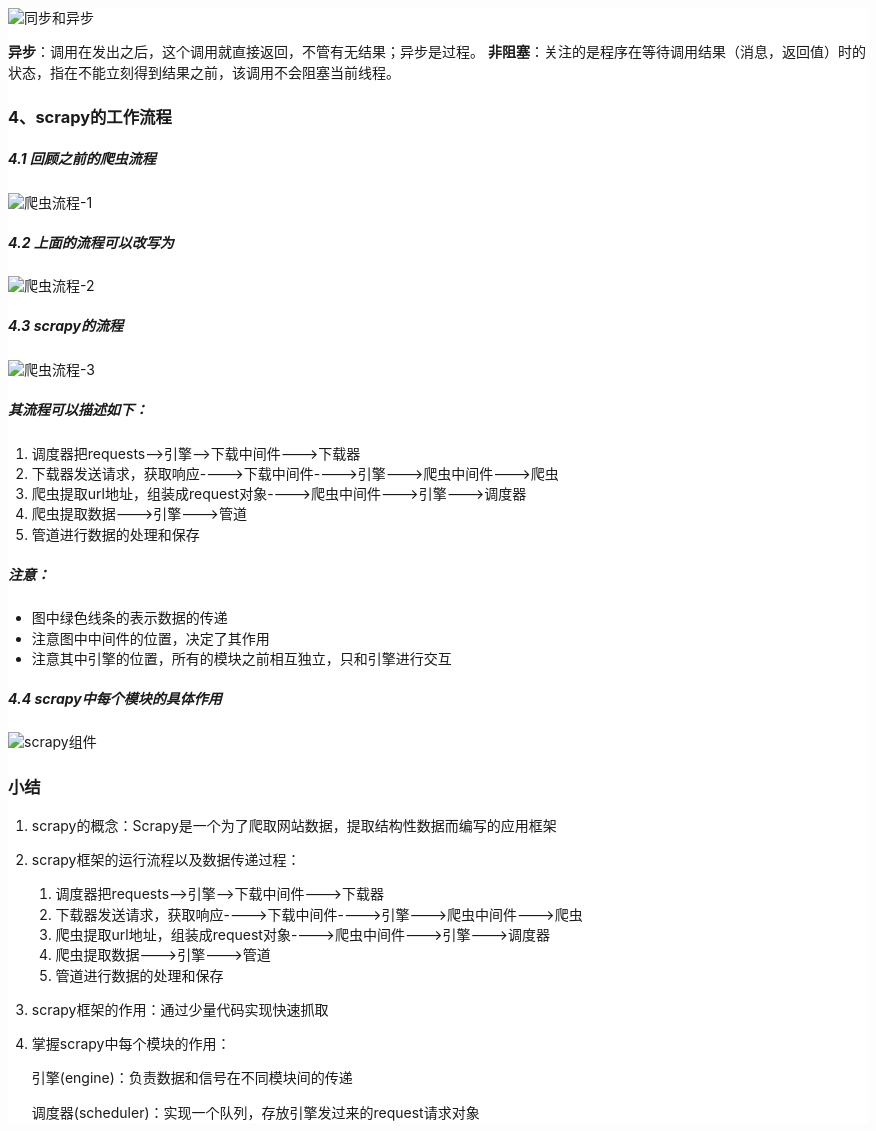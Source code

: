 ![同步和异步](Introduction-to-the-Scrapy-Framework-1.assets/同步和异步-2520822.png)

**异步**：调用在发出之后，这个调用就直接返回，不管有无结果；异步是过程。 **非阻塞**：关注的是程序在等待调用结果（消息，返回值）时的状态，指在不能立刻得到结果之前，该调用不会阻塞当前线程。

### 4、scrapy的工作流程

##### 4.1 回顾之前的爬虫流程

![爬虫流程-1](Introduction-to-the-Scrapy-Framework-1.assets/爬虫流程-1-2520822.png)

##### 4.2 上面的流程可以改写为

![爬虫流程-2](Introduction-to-the-Scrapy-Framework-1.assets/爬虫流程-2-2520822.png)

##### 4.3 scrapy的流程

![爬虫流程-3](Introduction-to-the-Scrapy-Framework-1.assets/爬虫流程-3-1047805-2520822.png)

##### 其流程可以描述如下：

1. 调度器把requests-->引擎-->下载中间件--->下载器
2. 下载器发送请求，获取响应---->下载中间件---->引擎--->爬虫中间件--->爬虫
3. 爬虫提取url地址，组装成request对象---->爬虫中间件--->引擎--->调度器
4. 爬虫提取数据--->引擎--->管道
5. 管道进行数据的处理和保存

##### 注意：

- 图中绿色线条的表示数据的传递
- 注意图中中间件的位置，决定了其作用
- 注意其中引擎的位置，所有的模块之前相互独立，只和引擎进行交互

##### 4.4 scrapy中每个模块的具体作用

![scrapy组件](Introduction-to-the-Scrapy-Framework-1.assets/scrapy组件-2520822.png)

### 小结

1. scrapy的概念：Scrapy是一个为了爬取网站数据，提取结构性数据而编写的应用框架

2. scrapy框架的运行流程以及数据传递过程：
   1. 调度器把requests-->引擎-->下载中间件--->下载器
   2. 下载器发送请求，获取响应---->下载中间件---->引擎--->爬虫中间件--->爬虫
   3. 爬虫提取url地址，组装成request对象---->爬虫中间件--->引擎--->调度器
   4. 爬虫提取数据--->引擎--->管道
   5. 管道进行数据的处理和保存

3. scrapy框架的作用：通过少量代码实现快速抓取

4. 掌握scrapy中每个模块的作用： 

   引擎(engine)：负责数据和信号在不同模块间的传递 

   调度器(scheduler)：实现一个队列，存放引擎发过来的request请求对象 
